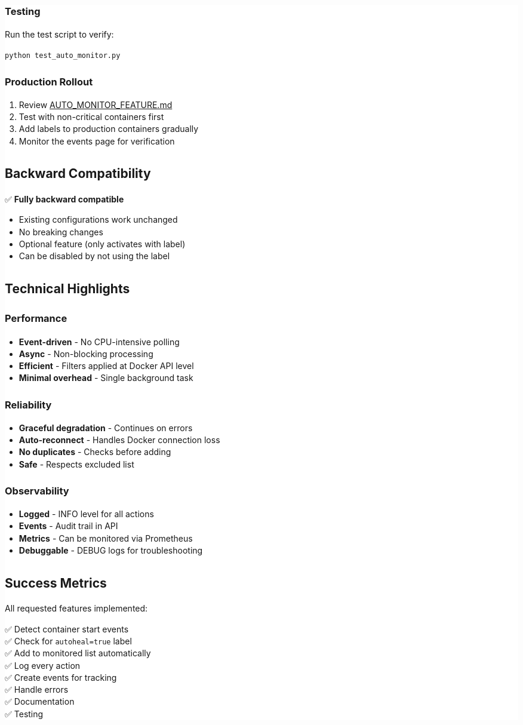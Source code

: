 ### Testing
Run the test script to verify:

```bash
python test_auto_monitor.py
```

### Production Rollout
1. Review [AUTO_MONITOR_FEATURE.md](./docs/AUTO_MONITOR_FEATURE.md)
2. Test with non-critical containers first
3. Add labels to production containers gradually
4. Monitor the events page for verification

## Backward Compatibility

✅ **Fully backward compatible**
- Existing configurations work unchanged
- No breaking changes
- Optional feature (only activates with label)
- Can be disabled by not using the label

## Technical Highlights

### Performance
- **Event-driven** - No CPU-intensive polling
- **Async** - Non-blocking processing
- **Efficient** - Filters applied at Docker API level
- **Minimal overhead** - Single background task

### Reliability
- **Graceful degradation** - Continues on errors
- **Auto-reconnect** - Handles Docker connection loss
- **No duplicates** - Checks before adding
- **Safe** - Respects excluded list

### Observability
- **Logged** - INFO level for all actions
- **Events** - Audit trail in API
- **Metrics** - Can be monitored via Prometheus
- **Debuggable** - DEBUG logs for troubleshooting

## Success Metrics

All requested features implemented:

✅ Detect container start events  
✅ Check for `autoheal=true` label  
✅ Add to monitored list automatically  
✅ Log every action  
✅ Create events for tracking  
✅ Handle errors  
✅ Documentation  
✅ Testing  
